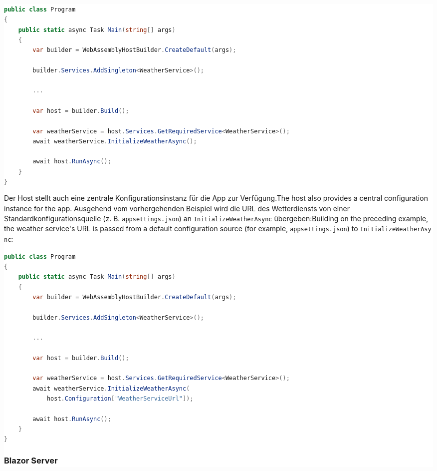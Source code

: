 ```csharp
public class Program
{
    public static async Task Main(string[] args)
    {
        var builder = WebAssemblyHostBuilder.CreateDefault(args);

        builder.Services.AddSingleton<WeatherService>();

        ...

        var host = builder.Build();

        var weatherService = host.Services.GetRequiredService<WeatherService>();
        await weatherService.InitializeWeatherAsync();

        await host.RunAsync();
    }
}
```

<span data-ttu-id="2ca36-144">Der Host stellt auch eine zentrale Konfigurationsinstanz für die App zur Verfügung.</span><span class="sxs-lookup"><span data-stu-id="2ca36-144">The host also provides a central configuration instance for the app.</span></span> <span data-ttu-id="2ca36-145">Ausgehend vom vorhergehenden Beispiel wird die URL des Wetterdiensts von einer Standardkonfigurationsquelle (z. B. `appsettings.json`) an `InitializeWeatherAsync` übergeben:</span><span class="sxs-lookup"><span data-stu-id="2ca36-145">Building on the preceding example, the weather service's URL is passed from a default configuration source (for example, `appsettings.json`) to `InitializeWeatherAsync`:</span></span>

```csharp
public class Program
{
    public static async Task Main(string[] args)
    {
        var builder = WebAssemblyHostBuilder.CreateDefault(args);

        builder.Services.AddSingleton<WeatherService>();

        ...

        var host = builder.Build();

        var weatherService = host.Services.GetRequiredService<WeatherService>();
        await weatherService.InitializeWeatherAsync(
            host.Configuration["WeatherServiceUrl"]);

        await host.RunAsync();
    }
}
```

### Blazor Server
